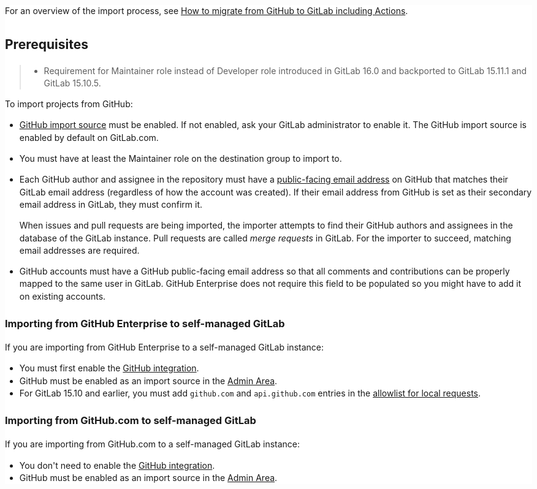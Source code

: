 <i class="fa fa-youtube-play youtube" aria-hidden="true"></i>
For an overview of the import process, see [How to migrate from GitHub to GitLab including Actions](https://www.youtube.com/watch?v=0Id5oMl1Kqs).

## Prerequisites

> - Requirement for Maintainer role instead of Developer role introduced in GitLab 16.0 and backported to GitLab 15.11.1 and GitLab 15.10.5.

To import projects from GitHub:

- [GitHub import source](../../../administration/settings/import_and_export_settings.md#configure-allowed-import-sources)
  must be enabled. If not enabled, ask your GitLab administrator to enable it. The GitHub import source is enabled
  by default on GitLab.com.
- You must have at least the Maintainer role on the destination group to import to.
- Each GitHub author and assignee in the repository must have a
  [public-facing email address](https://docs.github.com/en/account-and-profile/setting-up-and-managing-your-personal-account-on-github/managing-email-preferences/setting-your-commit-email-address)
  on GitHub that matches their GitLab email address (regardless of how the account was created). If their email address
  from GitHub is set as their secondary email address in GitLab, they must confirm it.

  When issues and pull requests are being imported, the importer attempts to find their GitHub authors and assignees in
  the database of the GitLab instance. Pull requests are called _merge requests_ in GitLab. For the importer to succeed,
  matching email addresses are required.
- GitHub accounts must have a GitHub public-facing email address so that all comments and contributions can be properly mapped to
  the same user in GitLab. GitHub Enterprise does not require this field to be populated so you might have to add it on existing accounts.

### Importing from GitHub Enterprise to self-managed GitLab

If you are importing from GitHub Enterprise to a self-managed GitLab instance:

- You must first enable the [GitHub integration](../../../integration/github.md).
- GitHub must be enabled as an import source in the
  [Admin Area](../../../administration/settings/import_and_export_settings.md#configure-allowed-import-sources).
- For GitLab 15.10 and earlier, you must add `github.com` and `api.github.com` entries in the
  [allowlist for local requests](../../../security/webhooks.md#allow-outbound-requests-to-certain-ip-addresses-and-domains).

### Importing from GitHub.com to self-managed GitLab

If you are importing from GitHub.com to a self-managed GitLab instance:

- You don't need to enable the [GitHub integration](../../../integration/github.md).
- GitHub must be enabled as an import source in the
  [Admin Area](../../../administration/settings/import_and_export_settings.md#configure-allowed-import-sources).
